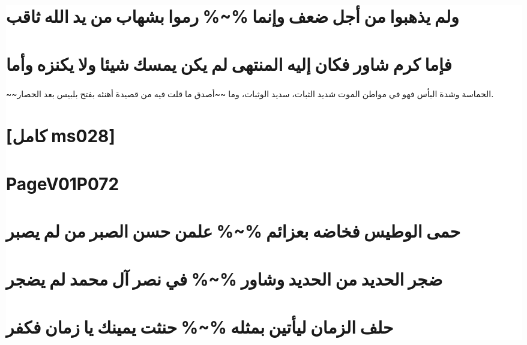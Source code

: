 # ولم يذهبوا من أجل ضعف وإنما %~% رموا بشهاب من يد الله ثاقب
# فإما كرم شاور فكان إليه المنتهى لم يكن يمسك شيئا ولا يكنزه وأما
~~الحماسة وشدة البأس فهو في مواطن الموت شديد الثبات، سديد الوثبات، وما
~~أصدق ما قلت فيه من قصيدة أهنئه بفتح بلبيس بعد الحصار.
# [كامل ms028]
# PageV01P072
# حمى الوطيس فخاضه بعزائم %~% علمن حسن الصبر من لم يصبر
# ضجر الحديد من الحديد وشاور %~% في نصر آل محمد لم يضجر
# حلف الزمان ليأتين بمثله %~% حنثت يمينك يا زمان فكفر

